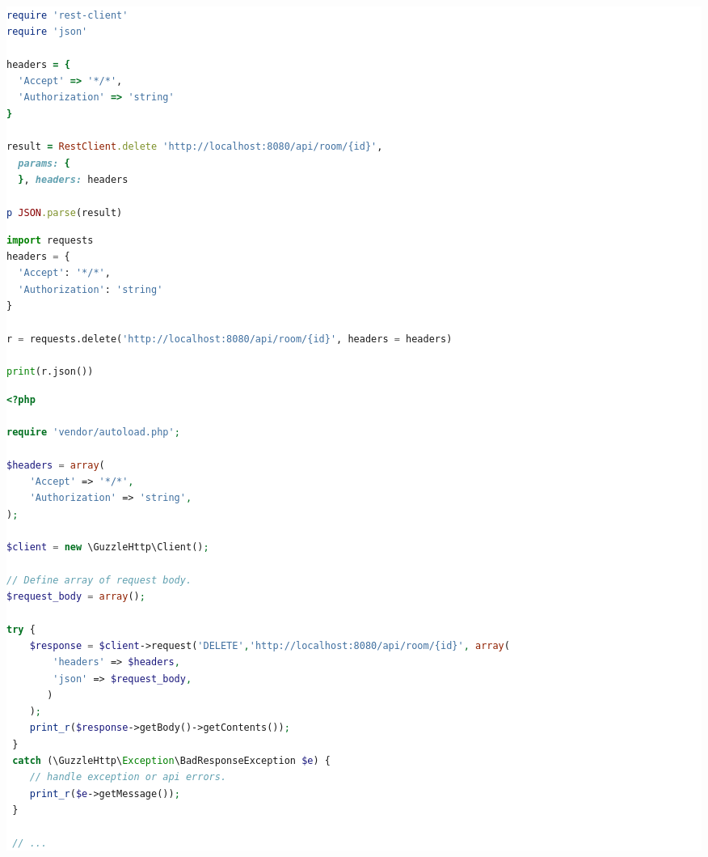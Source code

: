 ```ruby
require 'rest-client'
require 'json'

headers = {
  'Accept' => '*/*',
  'Authorization' => 'string'
}

result = RestClient.delete 'http://localhost:8080/api/room/{id}',
  params: {
  }, headers: headers

p JSON.parse(result)

```

```python
import requests
headers = {
  'Accept': '*/*',
  'Authorization': 'string'
}

r = requests.delete('http://localhost:8080/api/room/{id}', headers = headers)

print(r.json())

```

```php
<?php

require 'vendor/autoload.php';

$headers = array(
    'Accept' => '*/*',
    'Authorization' => 'string',
);

$client = new \GuzzleHttp\Client();

// Define array of request body.
$request_body = array();

try {
    $response = $client->request('DELETE','http://localhost:8080/api/room/{id}', array(
        'headers' => $headers,
        'json' => $request_body,
       )
    );
    print_r($response->getBody()->getContents());
 }
 catch (\GuzzleHttp\Exception\BadResponseException $e) {
    // handle exception or api errors.
    print_r($e->getMessage());
 }

 // ...

```
